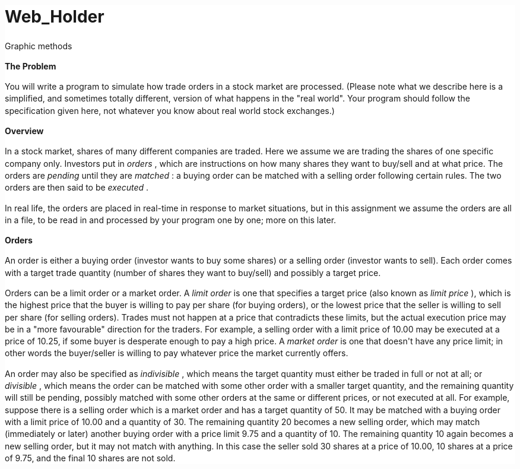 # Web_Holder

Graphic methods

**The Problem**

You will write a program to simulate
how trade orders in a stock market are processed. (Please note what we describe
here is a simplified, and sometimes totally different, version of what happens
in the "real world". Your program should follow the specification
given here, not whatever you know about real world stock exchanges.)

**Overview**

In a stock market, shares of many different
companies are traded. Here we assume we are trading the shares of one specific
company only. Investors put in  *orders* , which are instructions on
how many shares they want to buy/sell and at what price. The orders are *pending* until
they are  *matched* : a buying order can be matched with a selling
order following certain rules. The two orders are then said to be  *executed* .

In real life, the orders are placed in real-time in
response to market situations, but in this assignment we assume the orders are
all in a file, to be read in and processed by your program one by one; more on
this later.

**Orders**

An order is either a buying order (investor wants
to buy some shares) or a selling order (investor wants to sell). Each order
comes with a target trade quantity (number of shares they want to buy/sell) and
possibly a target price.

Orders can be a limit order or a market order.
A *limit order* is one that specifies a target price (also known
as  *limit price* ), which is the highest price that the buyer is
willing to pay per share (for buying orders), or the lowest price that the
seller is willing to sell per share (for selling orders). Trades must not
happen at a price that contradicts these limits, but the actual execution price
may be in a "more favourable" direction for the traders. For example,
a selling order with a limit price of 10.00 may be executed at a price of
10.25, if some buyer is desperate enough to pay a high price. A *market
order* is one that doesn't have any price limit; in other words the
buyer/seller is willing to pay whatever price the market currently offers.

An order may also be specified as  *indivisible* ,
which means the target quantity must either be traded in full or not at all;
or  *divisible* , which means the order can be matched with some other
order with a smaller target quantity, and the remaining quantity will still be
pending, possibly matched with some other orders at the same or different
prices, or not executed at all. For example, suppose there is a selling order
which is a market order and has a target quantity of 50. It may be matched with
a buying order with a limit price of 10.00 and a quantity of 30. The remaining
quantity 20 becomes a new selling order, which may match (immediately or later)
another buying order with a price limit 9.75 and a quantity of 10. The
remaining quantity 10 again becomes a new selling order, but it may not match
with anything. In this case the seller sold 30 shares at a price of 10.00, 10
shares at a price of 9.75, and the final 10 shares are not sold.
